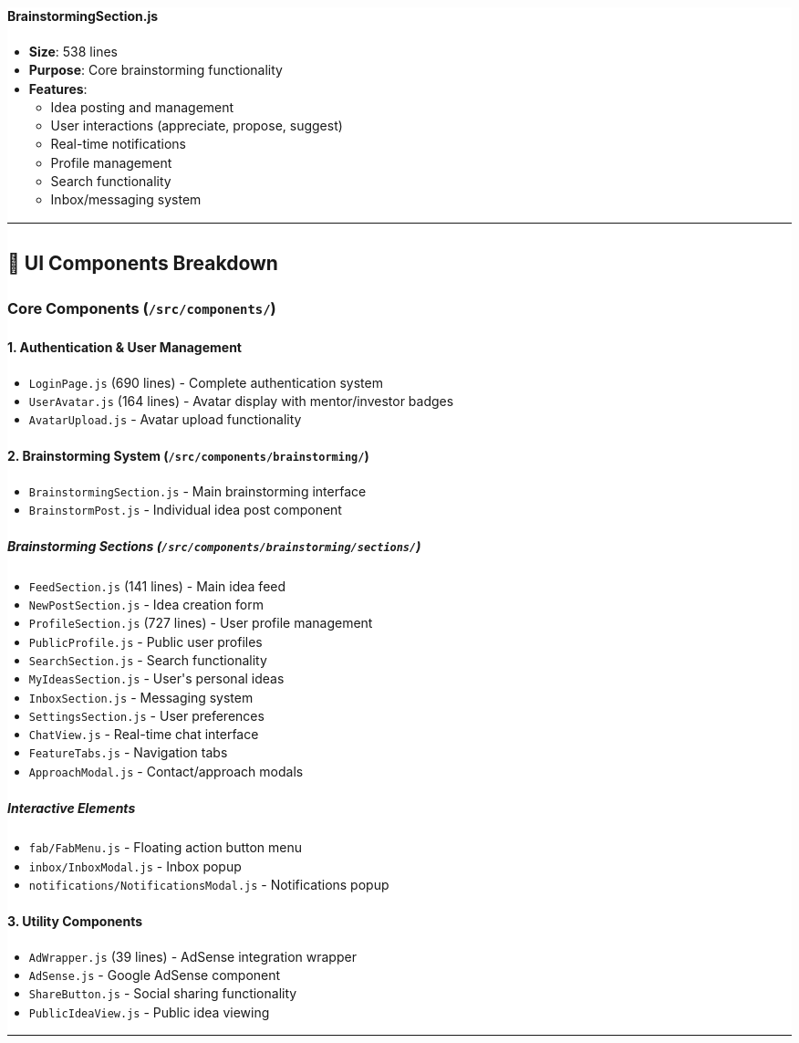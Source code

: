 #### BrainstormingSection.js
- **Size**: 538 lines
- **Purpose**: Core brainstorming functionality
- **Features**:
  - Idea posting and management
  - User interactions (appreciate, propose, suggest)
  - Real-time notifications
  - Profile management
  - Search functionality
  - Inbox/messaging system

---

## 🎨 UI Components Breakdown

### Core Components (`/src/components/`)

#### 1. **Authentication & User Management**
- `LoginPage.js` (690 lines) - Complete authentication system
- `UserAvatar.js` (164 lines) - Avatar display with mentor/investor badges
- `AvatarUpload.js` - Avatar upload functionality

#### 2. **Brainstorming System** (`/src/components/brainstorming/`)
- `BrainstormingSection.js` - Main brainstorming interface
- `BrainstormPost.js` - Individual idea post component

##### Brainstorming Sections (`/src/components/brainstorming/sections/`)
- `FeedSection.js` (141 lines) - Main idea feed
- `NewPostSection.js` - Idea creation form
- `ProfileSection.js` (727 lines) - User profile management
- `PublicProfile.js` - Public user profiles
- `SearchSection.js` - Search functionality
- `MyIdeasSection.js` - User's personal ideas
- `InboxSection.js` - Messaging system
- `SettingsSection.js` - User preferences
- `ChatView.js` - Real-time chat interface
- `FeatureTabs.js` - Navigation tabs
- `ApproachModal.js` - Contact/approach modals

##### Interactive Elements
- `fab/FabMenu.js` - Floating action button menu
- `inbox/InboxModal.js` - Inbox popup
- `notifications/NotificationsModal.js` - Notifications popup

#### 3. **Utility Components**
- `AdWrapper.js` (39 lines) - AdSense integration wrapper
- `AdSense.js` - Google AdSense component
- `ShareButton.js` - Social sharing functionality
- `PublicIdeaView.js` - Public idea viewing

---